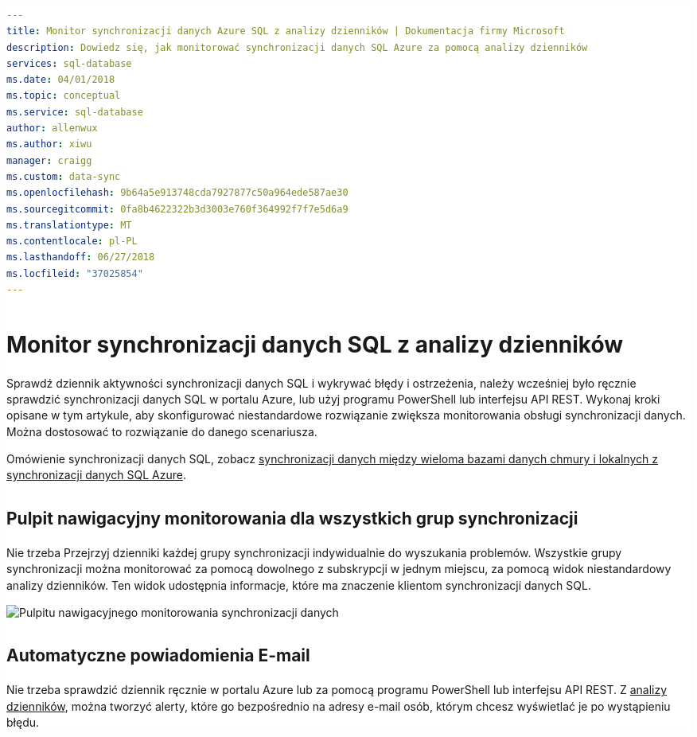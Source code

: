 ```yaml
---
title: Monitor synchronizacji danych Azure SQL z analizy dzienników | Dokumentacja firmy Microsoft
description: Dowiedz się, jak monitorować synchronizacji danych SQL Azure za pomocą analizy dzienników
services: sql-database
ms.date: 04/01/2018
ms.topic: conceptual
ms.service: sql-database
author: allenwux
ms.author: xiwu
manager: craigg
ms.custom: data-sync
ms.openlocfilehash: 9b64a5e913748cda7927877c50a964ede587ae30
ms.sourcegitcommit: 0fa8b4622322b3d3003e760f364992f7f7e5d6a9
ms.translationtype: MT
ms.contentlocale: pl-PL
ms.lasthandoff: 06/27/2018
ms.locfileid: "37025854"
---
```

# <a name="monitor-sql-data-sync-with-log-analytics"></a>Monitor synchronizacji danych SQL z analizy dzienników 

Sprawdź dziennik aktywności synchronizacji danych SQL i wykrywać błędy i ostrzeżenia, należy wcześniej było ręcznie sprawdzić synchronizacji danych SQL w portalu Azure, lub użyj programu PowerShell lub interfejsu API REST. Wykonaj kroki opisane w tym artykule, aby skonfigurować niestandardowe rozwiązanie zwiększa monitorowania obsługi synchronizacji danych. Można dostosować to rozwiązanie do danego scenariusza.

Omówienie synchronizacji danych SQL, zobacz [synchronizacji danych między wieloma bazami danych chmury i lokalnych z synchronizacji danych SQL Azure](sql-database-sync-data.md).

## <a name="monitoring-dashboard-for-all-your-sync-groups"></a>Pulpit nawigacyjny monitorowania dla wszystkich grup synchronizacji 

Nie trzeba Przejrzyj dzienniki każdej grupy synchronizacji indywidualnie do wyszukania problemów. Wszystkie grupy synchronizacji można monitorować za pomocą dowolnego z subskrypcji w jednym miejscu, za pomocą widok niestandardowy analizy dzienników. Ten widok udostępnia informacje, które ma znaczenie klientom synchronizacji danych SQL.

![Pulpitu nawigacyjnego monitorowania synchronizacji danych](media/sql-database-sync-monitor-oms/sync-monitoring-dashboard.png)

## <a name="automated-email-notifications"></a>Automatyczne powiadomienia E-mail

Nie trzeba sprawdzić dziennik ręcznie w portalu Azure lub za pomocą programu PowerShell lub interfejsu API REST. Z [analizy dzienników](https://docs.microsoft.com/azure/log-analytics/log-analytics-overview), można tworzyć alerty, które go bezpośrednio na adresy e-mail osób, którym chcesz wyświetlać je po wystąpieniu błędu.
